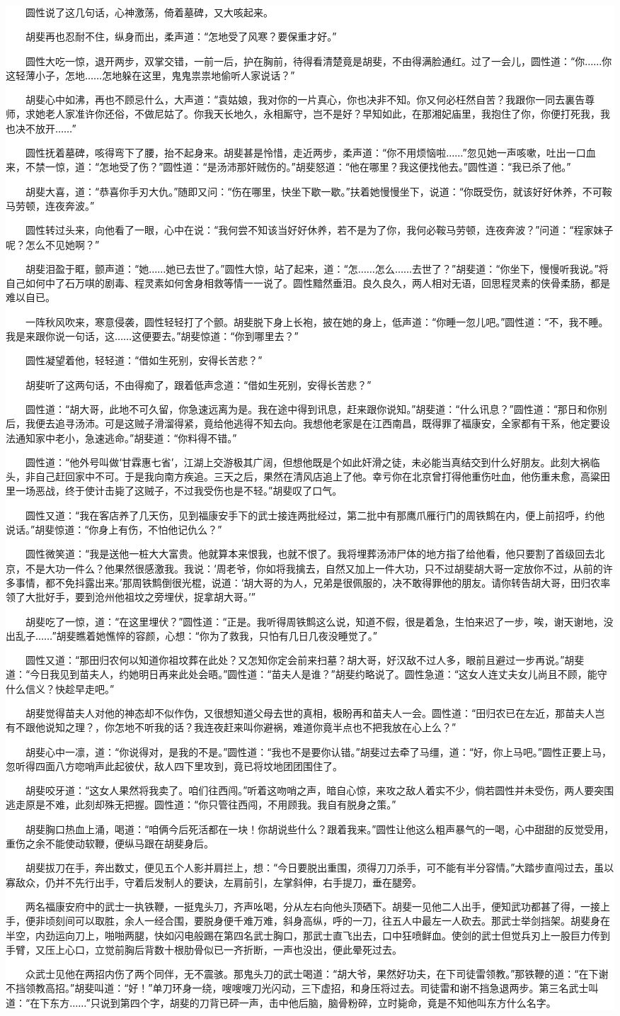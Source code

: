 　　圆性说了这几句话，心神激荡，倚着墓碑，又大咳起来。

　　胡斐再也忍耐不住，纵身而出，柔声道：“怎地受了风寒？要保重才好。”

　　圆性大吃一惊，退开两步，双掌交错，一前一后，护在胸前，待得看清楚竟是胡斐，不由得满脸通红。过了一会儿，圆性道：“你……你这轻薄小子，怎地……怎地躲在这里，鬼鬼祟祟地偷听人家说话？”

　　胡斐心中如沸，再也不顾忌什么，大声道：“袁姑娘，我对你的一片真心，你也决非不知。你又何必枉然自苦？我跟你一同去裏告尊师，求她老人家准许你还俗，不做尼姑了。你我天长地久，永相厮守，岂不是好？早知如此，在那湘妃庙里，我抱住了你，你便打死我，我也决不放开……”

　　圆性抚着墓碑，咳得弯下了腰，抬不起身来。胡斐甚是怜惜，走近两步，柔声道：“你不用烦恼啦……”忽见她一声咳嗽，吐出一口血来，不禁一惊，道：“怎地受了伤？”圆性道：“是汤沛那奸贼伤的。”胡斐怒道：“他在哪里？我这便找他去。”圆性道：“我已杀了他。”

　　胡斐大喜，道：“恭喜你手刃大仇。”随即又问：“伤在哪里，快坐下歇一歇。”扶着她慢慢坐下，说道：“你既受伤，就该好好休养，不可鞍马劳顿，连夜奔波。”

　　圆性转过头来，向他看了一眼，心中在说：“我何尝不知该当好好休养，若不是为了你，我何必鞍马劳顿，连夜奔波？”问道：“程家妹子呢？怎么不见她啊？”

　　胡斐泪盈于眶，颤声道：“她……她已去世了。”圆性大惊，站了起来，道：“怎……怎么……去世了？”胡斐道：“你坐下，慢慢听我说。”将自己如何中了石万唭的剧毒、程灵素如何舍身相救等情一一说了。圆性黯然垂泪。良久良久，两人相对无语，回思程灵素的侠骨柔肠，都是难以自已。

　　一阵秋风吹来，寒意侵袭，圆性轻轻打了个颤。胡斐脱下身上长袍，披在她的身上，低声道：“你睡一忽儿吧。”圆性道：“不，我不睡。我是来跟你说一句话，这……这便要去。”胡斐惊道：“你到哪里去？”

　　圆性凝望着他，轻轻道：“借如生死别，安得长苦悲？”

　　胡斐听了这两句话，不由得痴了，跟着低声念道：“借如生死别，安得长苦悲？”

　　圆性道：“胡大哥，此地不可久留，你急速远离为是。我在途中得到讯息，赶来跟你说知。”胡斐道：“什么讯息？”圆性道：“那日和你别后，我便去追寻汤沛。可是这贼子滑溜得紧，竟给他逃得不知去向。我想他老家是在江西南昌，既得罪了福康安，全家都有干系，他定要设法通知家中老小，急速逃命。”胡斐道：“你料得不错。”

　　圆性道：“他外号叫做‘甘霖惠七省’，江湖上交游极其广阔，但想他既是个如此奸滑之徒，未必能当真结交到什么好朋友。此刻大祸临头，非自己赶回家中不可。于是我向南方疾追。三天之后，果然在清风店追上了他。幸亏你在北京曾打得他重伤吐血，他伤重未愈，高粱田里一场恶战，终于使计击毙了这贼子，不过我受伤也是不轻。”胡斐叹了口气。

　　圆性又道：“我在客店养了几天伤，见到福康安手下的武士接连两批经过，第二批中有那鹰爪雁行门的周铁鹪在内，便上前招呼，约他说话。”胡斐惊道：“你身上有伤，不怕他记仇么？”

　　圆性微笑道：“我是送他一桩大大富贵。他就算本来恨我，也就不恨了。我将埋葬汤沛尸体的地方指了给他看，他只要割了首级回去北京，不是大功一件么？他果然很感激我。我说：‘周老爷，你如将我擒去，自然又加上一件大功，只不过胡斐胡大哥一定放你不过，从前的许多事情，都不免抖露出来。’那周铁鹪倒很光棍，说道：‘胡大哥的为人，兄弟是很佩服的，决不敢得罪他的朋友。请你转告胡大哥，田归农率领了大批好手，要到沧州他祖坟之旁埋伏，捉拿胡大哥。’”

　　胡斐吃了一惊，道：“在这里埋伏？”圆性道：“正是。我听得周铁鹪这么说，知道不假，很是着急，生怕来迟了一步，唉，谢天谢地，没出乱子……”胡斐瞧着她憔悴的容颜，心想：“你为了救我，只怕有几日几夜没睡觉了。”

　　圆性又道：“那田归农何以知道你祖坟葬在此处？又怎知你定会前来扫墓？胡大哥，好汉敌不过人多，眼前且避过一步再说。”胡斐道：“今日我见到苗夫人，约她明日再来此处会晤。”圆性道：“苗夫人是谁？”胡斐约略说了。圆性急道：“这女人连丈夫女儿尚且不顾，能守什么信义？快趁早走吧。”

　　胡斐觉得苗夫人对他的神态却不似作伪，又很想知道父母去世的真相，极盼再和苗夫人一会。圆性道：“田归农已在左近，那苗夫人岂有不跟他说知之理？，你怎地不听我的话？我连夜赶来叫你避祸，难道你竟半点也不把我放在心上么？”

　　胡斐心中一凛，道：“你说得对，是我的不是。”圆性道：“我也不是要你认错。”胡斐过去牵了马缰，道：“好，你上马吧。”圆性正要上马，忽听得四面八方唿哨声此起彼伏，敌人四下里攻到，竟已将坟地团团围住了。

　　胡斐咬牙道：“这女人果然将我卖了。咱们往西闯。”听着这吻哨之声，暗自心惊，来攻之敌人着实不少，倘若圆性并未受伤，两人要突围逃走原是不难，此刻却殊无把握。圆性道：“你只管往西闯，不用顾我。我自有脱身之策。”

　　胡斐胸口热血上涌，喝道：“咱俩今后死活都在一块！你胡说些什么？跟着我来。”圆性让他这么粗声暴气的一喝，心中甜甜的反觉受用，重伤之余不能使动软鞭，便纵马跟在胡斐身后。

　　胡斐拔刀在手，奔出数丈，便见五个人影并肩拦上，想：“今日要脱出重围，须得刀刀杀手，可不能有半分容情。”大踏步直闯过去，虽以寡敌众，仍并不先行出手，守着后发制人的要诀，左肩前引，左掌斜伸，右手提刀，垂在腿旁。

　　两名福康安府中的武士一执铁鞭，一挺鬼头刀，齐声吆喝，分从左右向他头顶硒下。胡斐一见他二人出手，便知武功都甚了得，一接上手，便非顷刻间可以取胜，余人一经合围，要脱身便千难万难，斜身高纵，呼的一刀，往五人中最左一人砍去。那武士举剑挡架。胡斐身在半空，内劲运向刀上，啪啪两腿，快如闪电般踢在第四名武士胸口，那武士直飞出去，口中狂喷鲜血。使剑的武士但觉兵刃上一股巨力传到手臂，又压上心口，立觉前胸后背数十根肋骨似已一齐折断，一声也没出，便此晕死过去。

　　众武士见他在两招内伤了两个同伴，无不震骇。那鬼头刀的武士喝道：“胡大爷，果然好功夫，在下司徒雷领教。”那铁鞭的道：“在下谢不挡领教高招。”胡斐叫道：“好！”单刀环身一绕，嗖嗖嗖刀光闪动，三下虚招，和身压将过去。司徒雷和谢不挡急退两步。第三名武士叫道：“在下东方……”只说到第四个字，胡斐的刀背已砰一声，击中他后脑，脑骨粉碎，立时毙命，竟是不知他叫东方什么名字。
